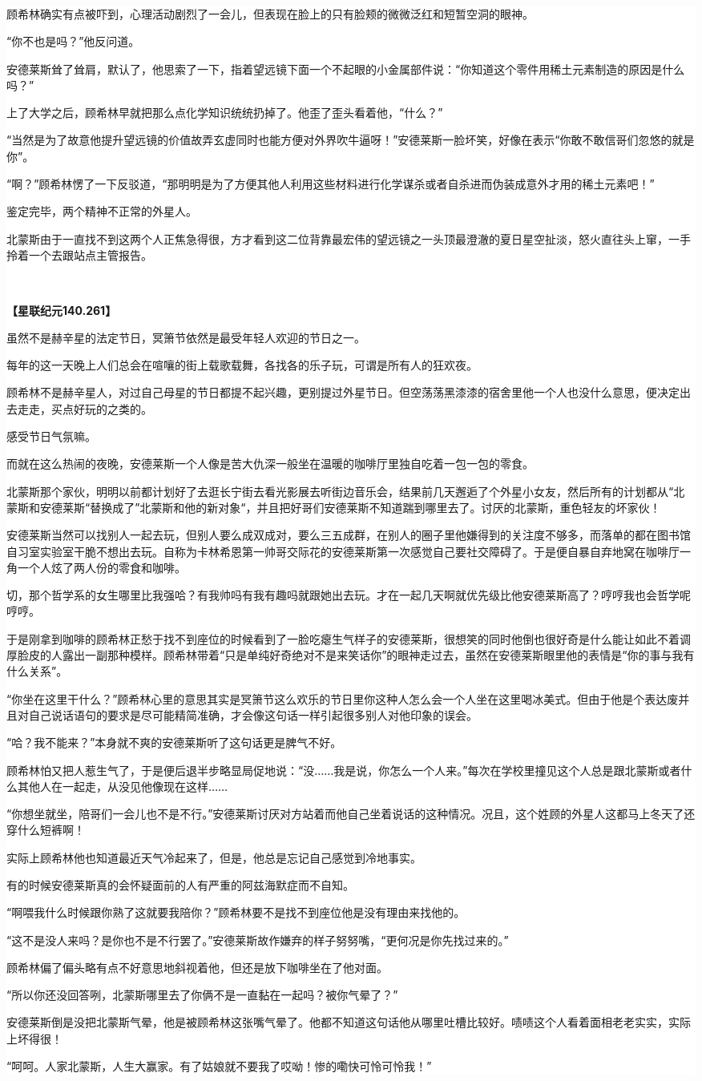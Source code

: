 顾希林确实有点被吓到，心理活动剧烈了一会儿，但表现在脸上的只有脸颊的微微泛红和短暂空洞的眼神。

“你不也是吗？”他反问道。

安德莱斯耸了耸肩，默认了，他思索了一下，指着望远镜下面一个不起眼的小金属部件说：“你知道这个零件用稀土元素制造的原因是什么吗？”

上了大学之后，顾希林早就把那么点化学知识统统扔掉了。他歪了歪头看着他，“什么？”

“当然是为了故意他提升望远镜的价值故弄玄虚同时也能方便对外界吹牛逼呀！”安德莱斯一脸坏笑，好像在表示“你敢不敢信哥们忽悠的就是你”。

“啊？”顾希林愣了一下反驳道，“那明明是为了方便其他人利用这些材料进行化学谋杀或者自杀进而伪装成意外才用的稀土元素吧！”

鉴定完毕，两个精神不正常的外星人。

北蒙斯由于一直找不到这两个人正焦急得很，方才看到这二位背靠最宏伟的望远镜之一头顶最澄澈的夏日星空扯淡，怒火直往头上窜，一手拎着一个去跟站点主管报告。

<br/>

**【星联纪元140.261】**

虽然不是赫辛星的法定节日，冥箫节依然是最受年轻人欢迎的节日之一。

每年的这一天晚上人们总会在喧嚷的街上载歌载舞，各找各的乐子玩，可谓是所有人的狂欢夜。

顾希林不是赫辛星人，对过自己母星的节日都提不起兴趣，更别提过外星节日。但空荡荡黑漆漆的宿舍里他一个人也没什么意思，便决定出去走走，买点好玩的之类的。

感受节日气氛嘛。

而就在这么热闹的夜晚，安德莱斯一个人像是苦大仇深一般坐在温暖的咖啡厅里独自吃着一包一包的零食。

北蒙斯那个家伙，明明以前都计划好了去逛长宁街去看光影展去听街边音乐会，结果前几天邂逅了个外星小女友，然后所有的计划都从“北蒙斯和安德莱斯“替换成了”北蒙斯和他的新对象“，并且把好哥们安德莱斯不知道踹到哪里去了。讨厌的北蒙斯，重色轻友的坏家伙！

安德莱斯当然可以找别人一起去玩，但别人要么成双成对，要么三五成群，在别人的圈子里他嫌得到的关注度不够多，而落单的都在图书馆自习室实验室干脆不想出去玩。自称为卡林希恩第一帅哥交际花的安德莱斯第一次感觉自己要社交障碍了。于是便自暴自弃地窝在咖啡厅一角一个人炫了两人份的零食和咖啡。

切，那个哲学系的女生哪里比我强哈？有我帅吗有我有趣吗就跟她出去玩。才在一起几天啊就优先级比他安德莱斯高了？哼哼我也会哲学呢哼哼。

于是刚拿到咖啡的顾希林正愁于找不到座位的时候看到了一脸吃瘪生气样子的安德莱斯，很想笑的同时他倒也很好奇是什么能让如此不着调厚脸皮的人露出一副那种模样。顾希林带着“只是单纯好奇绝对不是来笑话你”的眼神走过去，虽然在安德莱斯眼里他的表情是“你的事与我有什么关系”。

“你坐在这里干什么？”顾希林心里的意思其实是冥箫节这么欢乐的节日里你这种人怎么会一个人坐在这里喝冰美式。但由于他是个表达废并且对自己说话语句的要求是尽可能精简准确，才会像这句话一样引起很多别人对他印象的误会。

“哈？我不能来？”本身就不爽的安德莱斯听了这句话更是脾气不好。

顾希林怕又把人惹生气了，于是便后退半步略显局促地说：“没……我是说，你怎么一个人来。”每次在学校里撞见这个人总是跟北蒙斯或者什么其他人在一起走，从没见他像现在这样……

“你想坐就坐，陪哥们一会儿也不是不行。”安德莱斯讨厌对方站着而他自己坐着说话的这种情况。况且，这个姓顾的外星人这都马上冬天了还穿什么短裤啊！

实际上顾希林他也知道最近天气冷起来了，但是，他总是忘记自己感觉到冷地事实。

有的时候安德莱斯真的会怀疑面前的人有严重的阿兹海默症而不自知。

“啊喂我什么时候跟你熟了这就要我陪你？”顾希林要不是找不到座位他是没有理由来找他的。

“这不是没人来吗？是你也不是不行罢了。”安德莱斯故作嫌弃的样子努努嘴，“更何况是你先找过来的。”

顾希林偏了偏头略有点不好意思地斜视着他，但还是放下咖啡坐在了他对面。

“所以你还没回答咧，北蒙斯哪里去了你俩不是一直黏在一起吗？被你气晕了？”

安德莱斯倒是没把北蒙斯气晕，他是被顾希林这张嘴气晕了。他都不知道这句话他从哪里吐槽比较好。啧啧这个人看着面相老老实实，实际上坏得很！

“呵呵。人家北蒙斯，人生大赢家。有了姑娘就不要我了哎呦！惨的嘞快可怜可怜我！”
